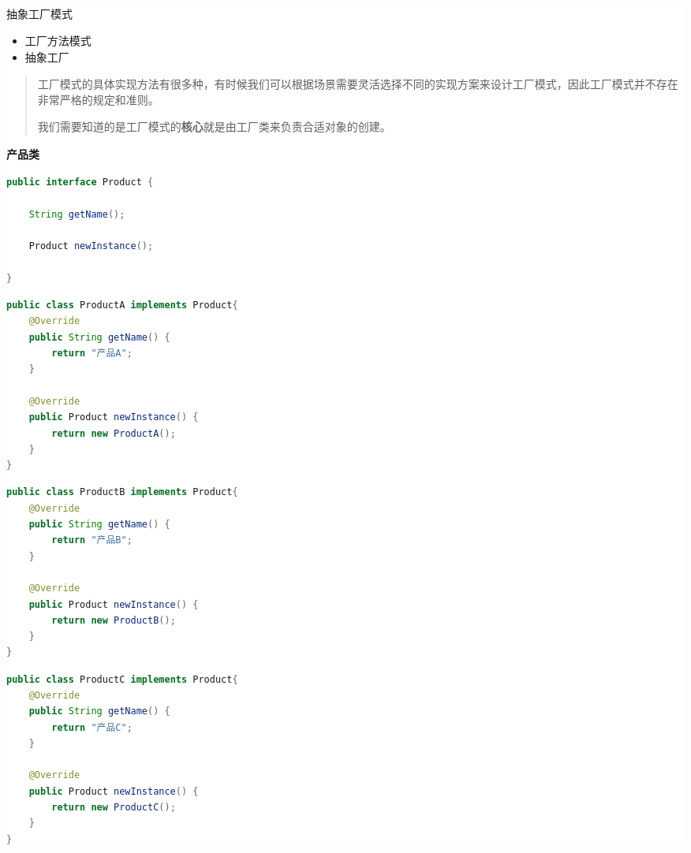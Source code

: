 抽象工厂模式

- 工厂方法模式
- 抽象工厂



> 工厂模式的具体实现方法有很多种，有时候我们可以根据场景需要灵活选择不同的实现方案来设计工厂模式，因此工厂模式并不存在非常严格的规定和准则。
>
> 我们需要知道的是工厂模式的**核心**就是由工厂类来负责合适对象的创建。



**产品类**

```java
public interface Product {

    String getName();
    
    Product newInstance();
    
}
```

```java
public class ProductA implements Product{
    @Override
    public String getName() {
        return "产品A";
    }

    @Override
    public Product newInstance() {
        return new ProductA();
    }
}
```

```java
public class ProductB implements Product{
    @Override
    public String getName() {
        return "产品B";
    }

    @Override
    public Product newInstance() {
        return new ProductB();
    }
}
```

```java
public class ProductC implements Product{
    @Override
    public String getName() {
        return "产品C";
    }

    @Override
    public Product newInstance() {
        return new ProductC();
    }
}
```
